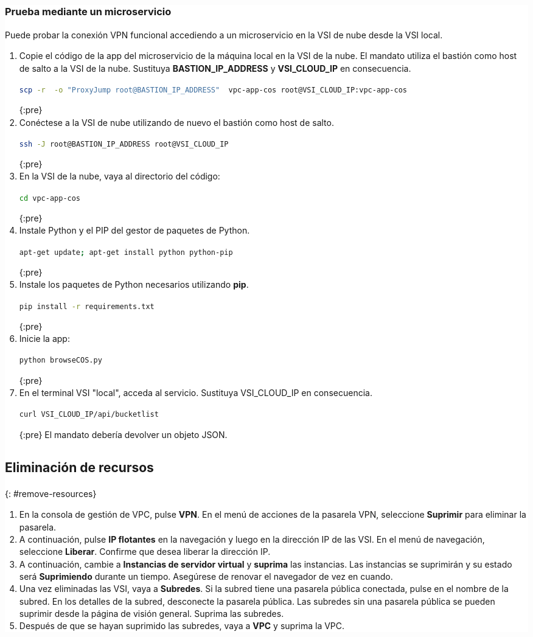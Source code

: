 
### Prueba mediante un microservicio
Puede probar la conexión VPN funcional accediendo a un microservicio en la VSI de nube desde la VSI local.

1. Copie el código de la app del microservicio de la máquina local en la VSI de la nube. El mandato utiliza el bastión como host de salto a la VSI de la nube. Sustituya **BASTION_IP_ADDRESS** y **VSI_CLOUD_IP** en consecuencia.
   ```sh
   scp -r  -o "ProxyJump root@BASTION_IP_ADDRESS"  vpc-app-cos root@VSI_CLOUD_IP:vpc-app-cos
   ```
   {:pre}
2. Conéctese a la VSI de nube utilizando de nuevo el bastión como host de salto.
   ```sh
   ssh -J root@BASTION_IP_ADDRESS root@VSI_CLOUD_IP
   ```
   {:pre}
3. En la VSI de la nube, vaya al directorio del código:
   ```sh
   cd vpc-app-cos
   ```
   {:pre}
4. Instale Python y el PIP del gestor de paquetes de Python.
   ```sh
   apt-get update; apt-get install python python-pip
   ```
   {:pre}
5. Instale los paquetes de Python necesarios utilizando **pip**.
   ```sh
   pip install -r requirements.txt
   ```
   {:pre}
6. Inicie la app:
   ```sh
   python browseCOS.py
   ```
   {:pre}
7. En el terminal VSI "local", acceda al servicio. Sustituya VSI_CLOUD_IP en consecuencia.
   ```sh
   curl VSI_CLOUD_IP/api/bucketlist
   ```
   {:pre}
   El mandato debería devolver un objeto JSON.

## Eliminación de recursos
{: #remove-resources}

1. En la consola de gestión de VPC, pulse **VPN**. En el menú de acciones de la pasarela VPN, seleccione **Suprimir** para eliminar la pasarela.
2. A continuación, pulse **IP flotantes** en la navegación y luego en la dirección IP de las VSI. En el menú de navegación, seleccione **Liberar**. Confirme que desea liberar la dirección IP.
3. A continuación, cambie a **Instancias de servidor virtual** y **suprima** las instancias. Las instancias se suprimirán y su estado será **Suprimiendo** durante un tiempo. Asegúrese de renovar el navegador de vez en cuando.
4. Una vez eliminadas las VSI, vaya a **Subredes**. Si la subred tiene una pasarela pública conectada, pulse en el nombre de la subred. En los detalles de la subred, desconecte la pasarela pública. Las subredes sin una pasarela pública se pueden suprimir desde la página de visión general. Suprima las subredes.
5. Después de que se hayan suprimido las subredes, vaya a **VPC** y suprima la VPC.
